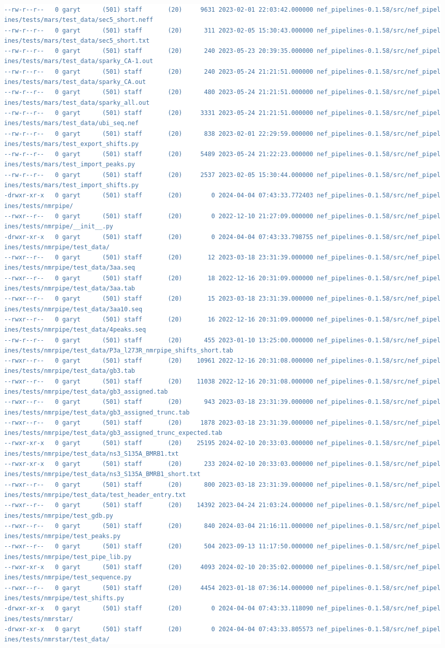 ```diff
--rw-r--r--   0 garyt      (501) staff       (20)     9631 2023-02-01 22:03:42.000000 nef_pipelines-0.1.58/src/nef_pipelines/tests/mars/test_data/sec5_short.neff
--rw-r--r--   0 garyt      (501) staff       (20)      311 2023-02-05 15:30:43.000000 nef_pipelines-0.1.58/src/nef_pipelines/tests/mars/test_data/sec5_short.txt
--rw-r--r--   0 garyt      (501) staff       (20)      240 2023-05-23 20:39:35.000000 nef_pipelines-0.1.58/src/nef_pipelines/tests/mars/test_data/sparky_CA-1.out
--rw-r--r--   0 garyt      (501) staff       (20)      240 2023-05-24 21:21:51.000000 nef_pipelines-0.1.58/src/nef_pipelines/tests/mars/test_data/sparky_CA.out
--rw-r--r--   0 garyt      (501) staff       (20)      480 2023-05-24 21:21:51.000000 nef_pipelines-0.1.58/src/nef_pipelines/tests/mars/test_data/sparky_all.out
--rw-r--r--   0 garyt      (501) staff       (20)     3331 2023-05-24 21:21:51.000000 nef_pipelines-0.1.58/src/nef_pipelines/tests/mars/test_data/ubi_seq.nef
--rw-r--r--   0 garyt      (501) staff       (20)      838 2023-02-01 22:29:59.000000 nef_pipelines-0.1.58/src/nef_pipelines/tests/mars/test_export_shifts.py
--rw-r--r--   0 garyt      (501) staff       (20)     5489 2023-05-24 21:22:23.000000 nef_pipelines-0.1.58/src/nef_pipelines/tests/mars/test_import_peaks.py
--rw-r--r--   0 garyt      (501) staff       (20)     2537 2023-02-05 15:30:44.000000 nef_pipelines-0.1.58/src/nef_pipelines/tests/mars/test_import_shifts.py
-drwxr-xr-x   0 garyt      (501) staff       (20)        0 2024-04-04 07:43:33.772403 nef_pipelines-0.1.58/src/nef_pipelines/tests/nmrpipe/
--rwxr--r--   0 garyt      (501) staff       (20)        0 2022-12-10 21:27:09.000000 nef_pipelines-0.1.58/src/nef_pipelines/tests/nmrpipe/__init__.py
-drwxr-xr-x   0 garyt      (501) staff       (20)        0 2024-04-04 07:43:33.798755 nef_pipelines-0.1.58/src/nef_pipelines/tests/nmrpipe/test_data/
--rwxr--r--   0 garyt      (501) staff       (20)       12 2023-03-18 23:31:39.000000 nef_pipelines-0.1.58/src/nef_pipelines/tests/nmrpipe/test_data/3aa.seq
--rwxr--r--   0 garyt      (501) staff       (20)       18 2022-12-16 20:31:09.000000 nef_pipelines-0.1.58/src/nef_pipelines/tests/nmrpipe/test_data/3aa.tab
--rwxr--r--   0 garyt      (501) staff       (20)       15 2023-03-18 23:31:39.000000 nef_pipelines-0.1.58/src/nef_pipelines/tests/nmrpipe/test_data/3aa10.seq
--rwxr--r--   0 garyt      (501) staff       (20)       16 2022-12-16 20:31:09.000000 nef_pipelines-0.1.58/src/nef_pipelines/tests/nmrpipe/test_data/4peaks.seq
--rw-r--r--   0 garyt      (501) staff       (20)      455 2023-01-10 13:25:00.000000 nef_pipelines-0.1.58/src/nef_pipelines/tests/nmrpipe/test_data/P3a_l273R_nmrpipe_shifts_short.tab
--rwxr--r--   0 garyt      (501) staff       (20)    10961 2022-12-16 20:31:08.000000 nef_pipelines-0.1.58/src/nef_pipelines/tests/nmrpipe/test_data/gb3.tab
--rwxr--r--   0 garyt      (501) staff       (20)    11038 2022-12-16 20:31:08.000000 nef_pipelines-0.1.58/src/nef_pipelines/tests/nmrpipe/test_data/gb3_assigned.tab
--rwxr--r--   0 garyt      (501) staff       (20)      943 2023-03-18 23:31:39.000000 nef_pipelines-0.1.58/src/nef_pipelines/tests/nmrpipe/test_data/gb3_assigned_trunc.tab
--rwxr--r--   0 garyt      (501) staff       (20)     1878 2023-03-18 23:31:39.000000 nef_pipelines-0.1.58/src/nef_pipelines/tests/nmrpipe/test_data/gb3_assigned_trunc_expected.tab
--rwxr-xr-x   0 garyt      (501) staff       (20)    25195 2024-02-10 20:33:03.000000 nef_pipelines-0.1.58/src/nef_pipelines/tests/nmrpipe/test_data/ns3_S135A_BMRB1.txt
--rwxr-xr-x   0 garyt      (501) staff       (20)      233 2024-02-10 20:33:03.000000 nef_pipelines-0.1.58/src/nef_pipelines/tests/nmrpipe/test_data/ns3_S135A_BMRB1_short.txt
--rwxr--r--   0 garyt      (501) staff       (20)      800 2023-03-18 23:31:39.000000 nef_pipelines-0.1.58/src/nef_pipelines/tests/nmrpipe/test_data/test_header_entry.txt
--rwxr--r--   0 garyt      (501) staff       (20)    14392 2023-04-24 21:03:24.000000 nef_pipelines-0.1.58/src/nef_pipelines/tests/nmrpipe/test_gdb.py
--rwxr--r--   0 garyt      (501) staff       (20)      840 2024-03-04 21:16:11.000000 nef_pipelines-0.1.58/src/nef_pipelines/tests/nmrpipe/test_peaks.py
--rwxr--r--   0 garyt      (501) staff       (20)      504 2023-09-13 11:17:50.000000 nef_pipelines-0.1.58/src/nef_pipelines/tests/nmrpipe/test_pipe_lib.py
--rwxr-xr-x   0 garyt      (501) staff       (20)     4093 2024-02-10 20:35:02.000000 nef_pipelines-0.1.58/src/nef_pipelines/tests/nmrpipe/test_sequence.py
--rwxr--r--   0 garyt      (501) staff       (20)     4454 2023-01-18 07:36:14.000000 nef_pipelines-0.1.58/src/nef_pipelines/tests/nmrpipe/test_shifts.py
-drwxr-xr-x   0 garyt      (501) staff       (20)        0 2024-04-04 07:43:33.118090 nef_pipelines-0.1.58/src/nef_pipelines/tests/nmrstar/
-drwxr-xr-x   0 garyt      (501) staff       (20)        0 2024-04-04 07:43:33.805573 nef_pipelines-0.1.58/src/nef_pipelines/tests/nmrstar/test_data/
```